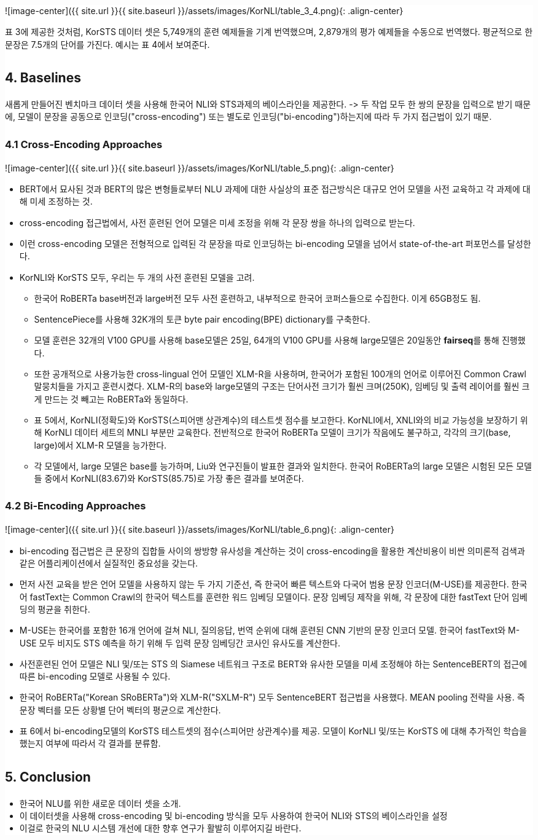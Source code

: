 ![image-center]({{ site.url }}{{ site.baseurl }}/assets/images/KorNLI/table_3_4.png){: .align-center}

표 3에 제공한 것처럼, KorSTS 데이터 셋은 5,749개의 훈련 예제들을 기계 번역했으며, 2,879개의 평가 예제들을 수동으로 번역했다. 평균적으로 한 문장은 7.5개의 단어를 가진다. 예시는 표 4에서 보여준다.


## 4. Baselines

새롭게 만들어진 벤치마크 데이터 셋을 사용해 한국어 NLI와 STS과제의 베이스라인을 제공한다. -> 두 작업 모두 한 쌍의 문장을 입력으로 받기 때문에, 모델이 문장을 공동으로 인코딩("cross-encoding") 또는 별도로 인코딩("bi-encoding")하는지에 따라 두 가지 접근법이 있기 때문.

### 4.1 Cross-Encoding Approaches

![image-center]({{ site.url }}{{ site.baseurl }}/assets/images/KorNLI/table_5.png){: .align-center}

- BERT에서 묘사된 것과 BERT의 많은 변형들로부터 NLU 과제에 대한 사실상의 표준 접근방식은 대규모 언어 모델을 사전 교육하고 각 과제에 대해 미세 조정하는 것.

- cross-encoding 접근법에서, 사전 훈련된 언어 모델은 미세 조정을 위해 각 문장 쌍을 하나의 입력으로 받는다.

- 이런 cross-encoding 모델은 전형적으로 입력된 각 문장을 따로 인코딩하는 bi-encoding 모델을 넘어서 state-of-the-art 퍼포먼스를 달성한다.

- KorNLI와 KorSTS 모두, 우리는 두 개의 사전 훈련된 모델을 고려.
  - 한국어 RoBERTa base버전과 large버전 모두 사전 훈련하고, 내부적으로 한국어 코퍼스들으로 수집한다. 이게 65GB정도 됨.
  
  - SentencePiece를 사용해 32K개의 토큰 byte pair encoding(BPE) dictionary를 구축한다.

  - 모델 훈련은 32개의 V100 GPU를 사용해 base모델은 25일, 64개의 V100 GPU를 사용해 large모델은 20일동안 **fairseq**를 통해 진행했다. 

  - 또한 공개적으로 사용가능한 cross-lingual 언어 모델인 XLM-R을 사용하며, 한국어가 포함된 100개의 언어로 이루어진 Common Crawl 말뭉치들을 가지고 훈련시켰다. XLM-R의 base와 large모델의 구조는 단어사전 크기가 훨씬 크며(250K), 임베딩 및 출력 레이어를 훨씬 크게 만드는 것 빼고는 RoBERTa와 동일하다.

  - 표 5에서, KorNLI(정확도)와 KorSTS(스피어맨 상관계수)의 테스트셋 점수를 보고한다. KorNLI에서, XNLI와의 비교 가능성을 보장하기 위해 KorNLI 데이터 세트의 MNLI 부분만 교육한다. 전반적으로 한국어 RoBERTa 모델이 크기가 작음에도 불구하고, 각각의 크기(base, large)에서 XLM-R 모델을 능가한다.

  - 각 모델에서, large 모델은 base를 능가하며, Liu와 연구진들이 발표한 결과와 일치한다. 한국어 RoBERTa의 large 모델은 시험된 모든 모델들 중에서 KorNLI(83.67)와 KorSTS(85.75)로 가장 좋은 결과를 보여준다. 

### 4.2 Bi-Encoding Approaches

![image-center]({{ site.url }}{{ site.baseurl }}/assets/images/KorNLI/table_6.png){: .align-center}

- bi-encoding 접근법은 큰 문장의 집합들 사이의 쌍방향 유사성을 계산하는 것이 cross-encoding을 활용한 계산비용이 비싼 의미론적 검색과 같은 어플리케이션에서 실질적인 중요성을 갖는다. 

- 먼저 사전 교육을 받은 언어 모델을 사용하지 않는 두 가지 기준선, 즉 한국어 빠른 텍스트와 다국어 범용 문장 인코더(M-USE)를 제공한다. 한국어 fastText는 Common Crawl의 한국어 텍스트를 훈련한 워드 임베딩 모델이다. 문장 임베딩 제작을 위해, 각 문장에 대한 fastText 단어 임베딩의 평균을 취한다.

- M-USE는 한국어를 포함한 16개 언어에 걸쳐 NLI, 질의응답, 번역 순위에 대해 훈련된 CNN 기반의 문장 인코더 모델. 한국어 fastText와 M-USE 모두 비지도 STS 예측을 하기 위해 두 입력 문장 임베딩간 코사인 유사도를 계산한다.

- 사전훈련된 언어 모델은 NLI 및/또는 STS 의 Siamese 네트워크 구조로 BERT와 유사한 모델을 미세 조정해야 하는 SentenceBERT의 접근에 따른 bi-encoding 모델로 사용될 수 있다. 

- 한국어 RoBERTa("Korean SRoBERTa")와 XLM-R("SXLM-R") 모두 SentenceBERT 접근법을 사용했다. MEAN pooling 전략을 사용. 즉 문장 벡터를 모든 상황별 단어 벡터의 평균으로 계산한다.

- 표 6에서 bi-encoding모델의 KorSTS 테스트셋의 점수(스피어만 상관계수)를 제공. 모델이 KorNLI 및/또는 KorSTS 에 대해 추가적인 학습을 했는지 여부에 따라서 각 결과를 분류함. 

## 5. Conclusion

- 한국어 NLU를 위한 새로운 데이터 셋을 소개.
- 이 데이터셋을 사용해 cross-encoding 및 bi-encoding 방식을 모두 사용하여 한국어 NLI와 STS의 베이스라인을 설정
- 이걸로 한국의 NLU 시스템 개선에 대한 향후 연구가 활발히 이루어지길 바란다. 